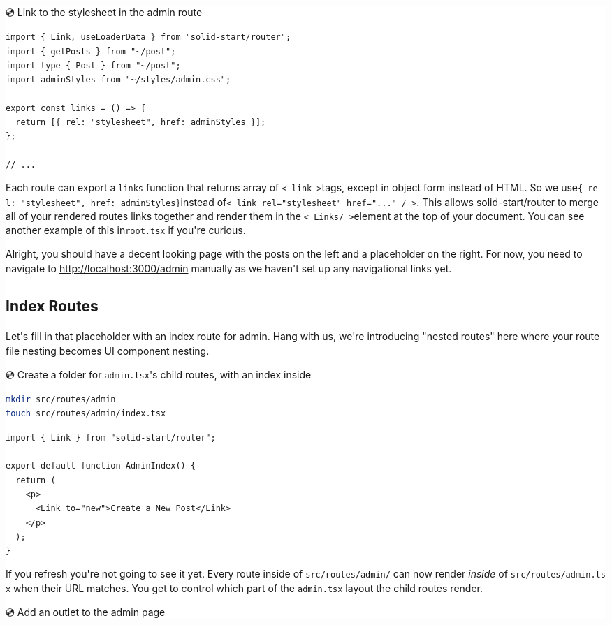 💿 Link to the stylesheet in the admin route

```tsx filename=src/routes/admin.tsx lines=[4,6-8]
import { Link, useLoaderData } from "solid-start/router";
import { getPosts } from "~/post";
import type { Post } from "~/post";
import adminStyles from "~/styles/admin.css";

export const links = () => {
  return [{ rel: "stylesheet", href: adminStyles }];
};

// ...
```

Each route can export a `links` function that returns array of `< link >`tags, except in object form instead of HTML. So we use`{ rel: "stylesheet", href: adminStyles}`instead of`< link rel="stylesheet" href="..." / >`. This allows solid-start/router to merge all of your rendered routes links together and render them in the `< Links/ >`element at the top of your document. You can see another example of this in`root.tsx` if you're curious.

Alright, you should have a decent looking page with the posts on the left and a placeholder on the right.
For now, you need to navigate to [http://localhost:3000/admin](http://localhost:3000/admin) manually as we haven't set up any navigational links yet.

## Index Routes

Let's fill in that placeholder with an index route for admin. Hang with us, we're introducing "nested routes" here where your route file nesting becomes UI component nesting.

💿 Create a folder for `admin.tsx`'s child routes, with an index inside

```sh
mkdir src/routes/admin
touch src/routes/admin/index.tsx
```

```tsx filename=src/routes/admin/index.tsx
import { Link } from "solid-start/router";

export default function AdminIndex() {
  return (
    <p>
      <Link to="new">Create a New Post</Link>
    </p>
  );
}
```

If you refresh you're not going to see it yet. Every route inside of `src/routes/admin/` can now render _inside_ of `src/routes/admin.tsx` when their URL matches. You get to control which part of the `admin.tsx` layout the child routes render.

💿 Add an outlet to the admin page

